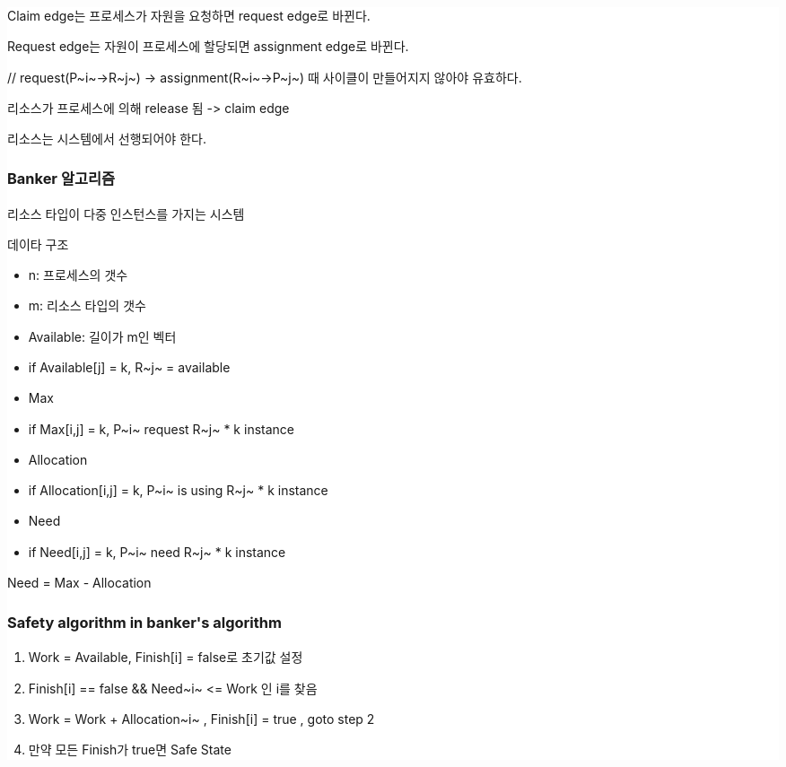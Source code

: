 

Claim edge는 프로세스가 자원을 요청하면 request edge로 바뀐다.



Request edge는 자원이 프로세스에 할당되면 assignment edge로 바뀐다.

// request(P~i~->R~j~) -> assignment(R~i~->P~j~) 때 사이클이 만들어지지 않아야 유효하다.



리소스가 프로세스에 의해 release 됨 -> claim edge



리소스는 시스템에서 선행되어야 한다.



### Banker 알고리즘



리소스 타입이 다중 인스턴스를 가지는 시스템



데이타 구조



 * n: 프로세스의 갯수

 * m: 리소스 타입의 갯수

 * Available: 길이가 m인 벡터

  - if Available[j] = k, R~j~ = available

 * Max

  - if Max[i,j] = k, P~i~ request R~j~ * k instance

 * Allocation

  - if Allocation[i,j] = k, P~i~ is using R~j~ * k instance

 * Need

  - if Need[i,j] = k, P~i~ need R~j~ * k instance



Need = Max - Allocation



### Safety algorithm in banker's algorithm



1. Work = Available, Finish[i] = false로 초기값 설정

2. Finish[i] == false && Need~i~ <= Work 인 i를 찾음

3. Work = Work + Allocation~i~ , Finish[i] = true , goto step 2

4. 만약 모든 Finish가 true면 Safe State

